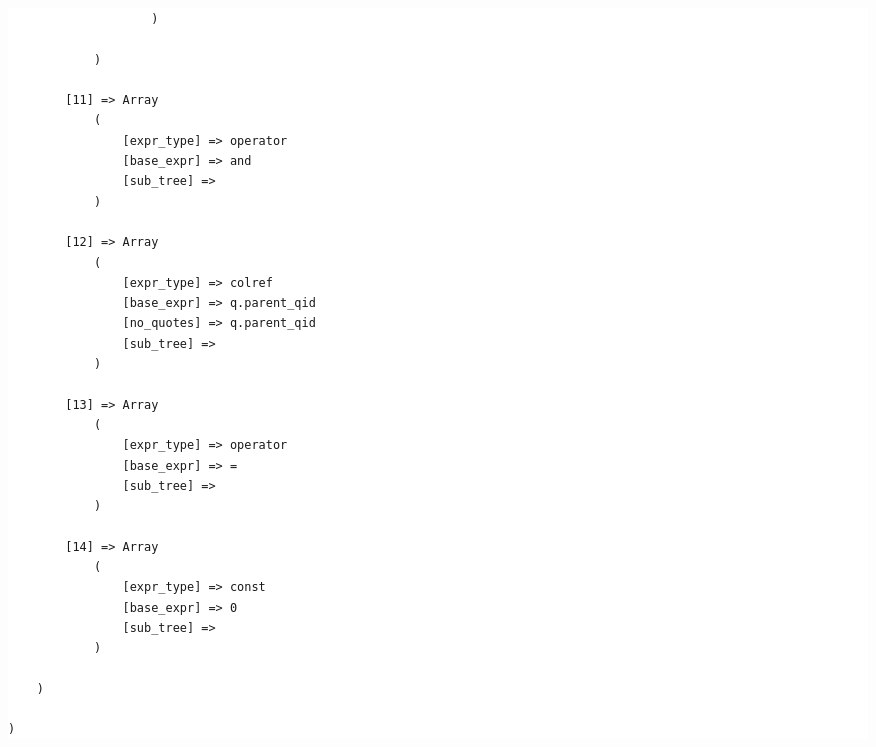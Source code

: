                         )

                )

            [11] => Array
                (
                    [expr_type] => operator
                    [base_expr] => and
                    [sub_tree] =>
                )

            [12] => Array
                (
                    [expr_type] => colref
                    [base_expr] => q.parent_qid
                    [no_quotes] => q.parent_qid
                    [sub_tree] =>
                )

            [13] => Array
                (
                    [expr_type] => operator
                    [base_expr] => =
                    [sub_tree] =>
                )

            [14] => Array
                (
                    [expr_type] => const
                    [base_expr] => 0
                    [sub_tree] =>
                )

        )

    )
